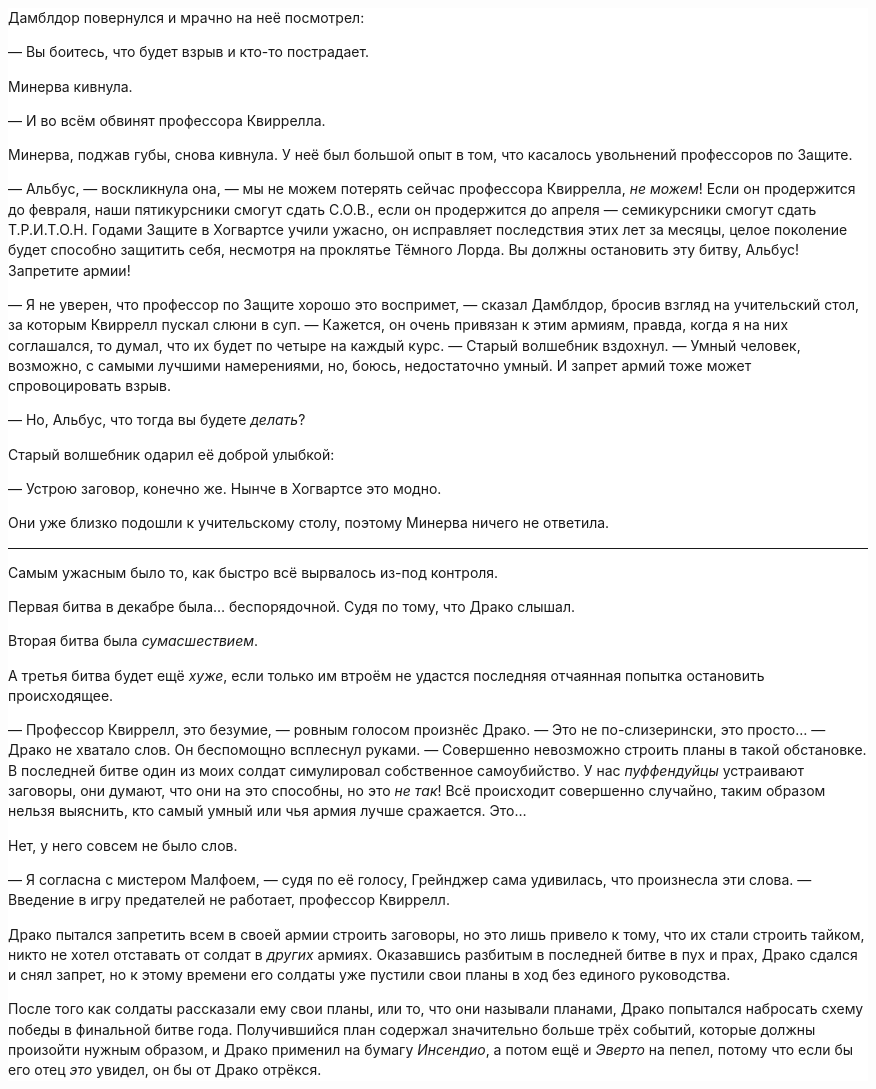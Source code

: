 Дамблдор повернулся и мрачно на неё посмотрел:

— Вы боитесь, что будет взрыв и кто-то пострадает.

Минерва кивнула.

— И во всём обвинят профессора Квиррелла.

Минерва, поджав губы, снова кивнула. У неё был большой опыт в том, что касалось увольнений профессоров по Защите.

— Альбус, — воскликнула она, — мы не можем потерять сейчас профессора Квиррелла, *не можем*! Если он продержится до февраля, наши пятикурсники смогут сдать С.О.В., если он продержится до апреля — семикурсники смогут сдать Т.Р.И.Т.О.Н. Годами Защите в Хогвартсе учили ужасно, он исправляет последствия этих лет за месяцы, целое поколение будет способно защитить себя, несмотря на проклятье Тёмного Лорда. Вы должны остановить эту битву, Альбус! Запретите армии!

— Я не уверен, что профессор по Защите хорошо это воспримет, — сказал Дамблдор, бросив взгляд на учительский стол, за которым Квиррелл пускал слюни в суп. — Кажется, он очень привязан к этим армиям, правда, когда я на них соглашался, то думал, что их будет по четыре на каждый курс. — Старый волшебник вздохнул. — Умный человек, возможно, с самыми лучшими намерениями, но, боюсь, недостаточно умный. И запрет армий тоже может спровоцировать взрыв.

— Но, Альбус, что тогда вы будете *делать*?

Старый волшебник одарил её доброй улыбкой:

— Устрою заговор, конечно же. Нынче в Хогвартсе это модно.

Они уже близко подошли к учительскому столу, поэтому Минерва ничего не ответила.

* * *

Самым ужасным было то, как быстро всё вырвалось из-под контроля.

Первая битва в декабре была… беспорядочной. Судя по тому, что Драко слышал.

Вторая битва была *сумасшествием*.

А третья битва будет ещё *хуже*, если только им втроём не удастся последняя отчаянная попытка остановить происходящее.

— Профессор Квиррелл, это безумие, — ровным голосом произнёс Драко. — Это не по-слизерински, это просто… — Драко не хватало слов. Он беспомощно всплеснул руками. — Совершенно невозможно строить планы в такой обстановке. В последней битве один из моих солдат симулировал собственное самоубийство. У нас *пуффендуйцы* устраивают заговоры, они думают, что они на это способны, но это *не так*! Всё происходит совершенно случайно, таким образом нельзя выяснить, кто самый умный или чья армия лучше сражается. Это…

Нет, у него совсем не было слов.

— Я согласна с мистером Малфоем, — судя по её голосу, Грейнджер сама удивилась, что произнесла эти слова. — Введение в игру предателей не работает, профессор Квиррелл.

Драко пытался запретить всем в своей армии строить заговоры, но это лишь привело к тому, что их стали строить тайком, никто не хотел отставать от солдат в *других* армиях. Оказавшись разбитым в последней битве в пух и прах, Драко сдался и снял запрет, но к этому времени его солдаты уже пустили свои планы в ход без единого руководства.

После того как солдаты рассказали ему свои планы, или то, что они называли планами, Драко попытался набросать схему победы в финальной битве года. Получившийся план содержал значительно больше трёх событий, которые должны произойти нужным образом, и Драко применил на бумагу *Инсендио*, а потом ещё и *Эверто* на пепел, потому что если бы его отец *это* увидел, он бы от Драко отрёкся.
